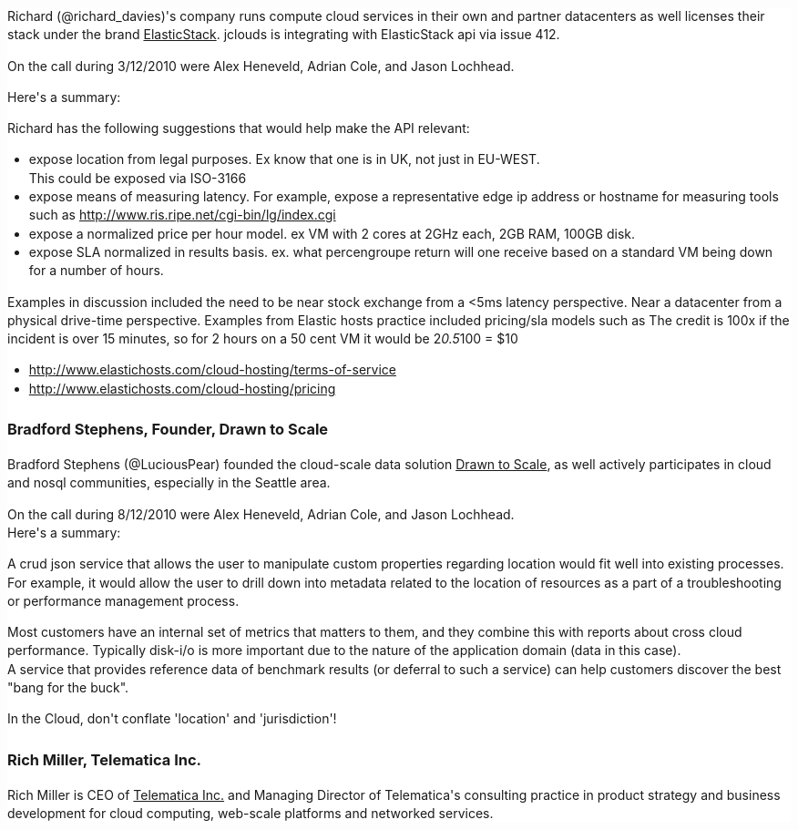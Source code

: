 Richard (@richard_davies)'s company runs compute cloud services in their own and 
partner datacenters as well licenses their stack under the brand [ElasticStack](http://www.elasticstack.com/).
 jclouds is integrating with ElasticStack api via issue 412. 

On the call during 3/12/2010 were Alex Heneveld, Adrian Cole, and Jason Lochhead.  

Here's a summary:

Richard has the following suggestions that would help make the API relevant:

  * expose location from legal purposes.  Ex know that one is in UK, not just in EU-WEST.  
This could be exposed via ISO-3166
  * expose means of measuring latency.  For example, expose a representative edge ip address or 
hostname for measuring tools such as http://www.ris.ripe.net/cgi-bin/lg/index.cgi
  * expose a normalized price per hour model. ex VM with 2 cores at 2GHz each, 2GB RAM, 100GB disk.
  * expose SLA normalized in results basis.  ex. what percengroupe return will one receive based on a 
standard VM being down for a number of hours.

Examples in discussion included the need to be near stock exchange from a <5ms latency perspective. 
 Near a datacenter from a physical drive-time perspective. 
 Examples from Elastic hosts practice included pricing/sla models such as 
The credit is 100x if the incident is over 15 minutes, so for 2 hours on a 50 cent VM it would be 2*0.5*100 = $10

  * http://www.elastichosts.com/cloud-hosting/terms-of-service
  * http://www.elastichosts.com/cloud-hosting/pricing

### Bradford Stephens, Founder, Drawn to Scale
Bradford Stephens (@LuciousPear) founded the cloud-scale data solution [Drawn to Scale](http://drawntoscalehq.com/),
 as well actively participates in cloud and nosql communities, especially in the Seattle area.

On the call during 8/12/2010 were Alex Heneveld, Adrian Cole, and Jason Lochhead.  
Here's a summary:

A crud json service that allows the user to manipulate custom properties regarding location would fit well into 
existing processes. For example, it would allow the user to drill down into metadata related to the 
location of resources as a part of a troubleshooting or performance management process.

Most customers have an internal set of metrics that matters to them, 
and they combine this with reports about cross cloud performance. 
Typically disk-i/o is more important due to the nature of the application domain (data in this case).  
A service that provides reference data of benchmark results (or deferral to such a service) can help 
customers discover the best "bang for the buck".


In the Cloud, don't conflate 'location' and 'jurisdiction'!

### Rich Miller, Telematica Inc.

Rich Miller is CEO of [Telematica Inc.](http://www.telematica.com/about-rhm/) and 
Managing Director of Telematica's consulting practice in product strategy and 
business development for cloud computing, web-scale platforms and networked services. 
